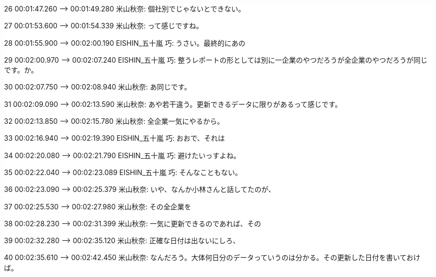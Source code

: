 26
00:01:47.260 --> 00:01:49.280
米山秋奈: 個社別でじゃないとできない。

27
00:01:53.600 --> 00:01:54.339
米山秋奈: って感じですね。

28
00:01:55.900 --> 00:02:00.190
EISHIN_五十嵐 巧: うさい。最終的にあの

29
00:02:00.970 --> 00:02:07.240
EISHIN_五十嵐 巧: 整うレポートの形としては別に一企業のやつだろうが全企業のやつだろうが同じです。か。

30
00:02:07.750 --> 00:02:08.940
米山秋奈: あ同じです。

31
00:02:09.090 --> 00:02:13.590
米山秋奈: あや若干違う。更新できるデータに限りがあるって感じです。

32
00:02:13.850 --> 00:02:15.780
米山秋奈: 全企業一気にやるから。

33
00:02:16.940 --> 00:02:19.390
EISHIN_五十嵐 巧: おおで、それは

34
00:02:20.080 --> 00:02:21.790
EISHIN_五十嵐 巧: 避けたいっすよね。

35
00:02:22.040 --> 00:02:23.089
EISHIN_五十嵐 巧: そんなこともない。

36
00:02:23.090 --> 00:02:25.379
米山秋奈: いや、なんか小林さんと話してたのが、

37
00:02:25.530 --> 00:02:27.980
米山秋奈: その全企業を

38
00:02:28.230 --> 00:02:31.399
米山秋奈: 一気に更新できるのであれば、その

39
00:02:32.280 --> 00:02:35.120
米山秋奈: 正確な日付は出ないにしろ、

40
00:02:35.610 --> 00:02:42.450
米山秋奈: なんだろう。大体何日分のデータっていうのは分かる。その更新した日付を書いておけば。
